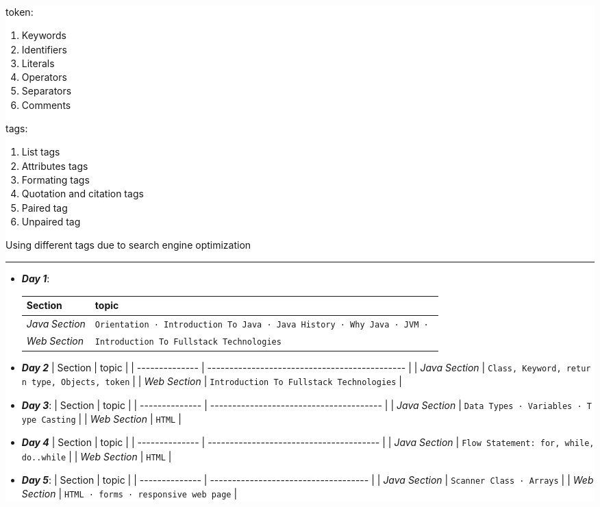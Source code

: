 token:

<ol>
    <li>Keywords</li>
    <li>Identifiers</li>
    <li>Literals</li>
    <li>Operators</li>
    <li>Separators</li>
    <li>Comments</li>
</ol>

tags:

<ol>
    <li>List tags</li>
    <li>Attributes tags</li>
    <li>Formating tags</li>
    <li>Quotation and citation tags</li>
    <li>Paired tag</li>
    <li>Unpaired tag</li>
</ol>

<p>Using different tags due to search engine optimization</p>
<hr>

- <strong><em>Day 1</em></strong>:

  | Section        | topic                                                                   |
  | -------------- | ----------------------------------------------------------------------- |
  | _Java Section_ | `Orientation · Introduction To Java · Java History · Why Java · JVM · ` |
  | _Web Section_  | `Introduction To Fullstack Technologies`                                |

- <strong><em>Day 2</em></strong>
  | Section | topic |
  | -------------- | --------------------------------------------- |
  | _Java Section_ | `Class, Keyword, return type, Objects, token` |
  | _Web Section_ | `Introduction To Fullstack Technologies` |

- <strong><em>Day 3</em></strong>:
  | Section | topic |
  | -------------- | --------------------------------------- |
  | _Java Section_ | `Data Types · Variables · Type Casting` |
  | _Web Section_ | `HTML` |

- <strong><em>Day 4</em></strong>
  | Section | topic |
  | -------------- | --------------------------------------- |
  | _Java Section_ | `Flow Statement: for, while, do..while` |
  | _Web Section_ | `HTML` |

- <strong><em>Day 5</em></strong>:
  | Section | topic |
  | -------------- | ------------------------------------ |
  | _Java Section_ | `Scanner Class · Arrays` |
  | _Web Section_ | `HTML · forms · responsive web page` |

